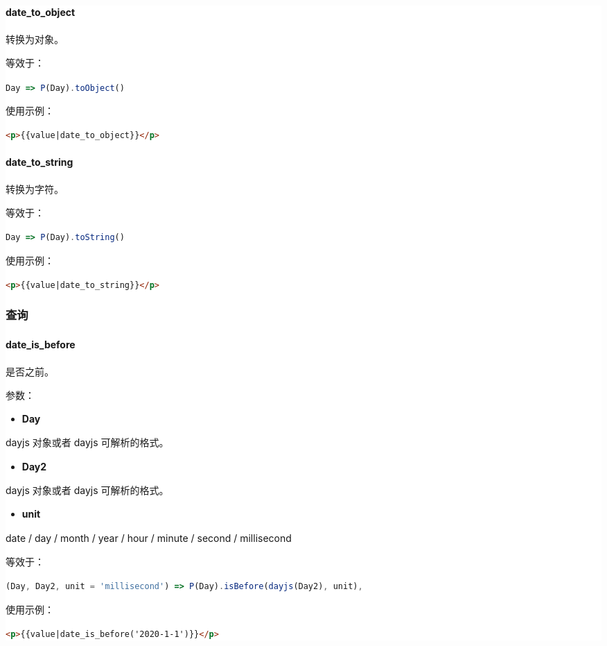 #### date_to_object

转换为对象。

等效于：

``` js
Day => P(Day).toObject()
```

使用示例：

``` html
<p>{{value|date_to_object}}</p>
```

#### date_to_string

转换为字符。

等效于：

``` js
Day => P(Day).toString()
```

使用示例：

``` html
<p>{{value|date_to_string}}</p>
```

### 查询

#### date_is_before

是否之前。

参数：

* **Day**

dayjs 对象或者 dayjs 可解析的格式。

* **Day2**

dayjs 对象或者 dayjs 可解析的格式。

* **unit**

date / day / month / year / hour / minute / second / millisecond

等效于：

``` js
(Day, Day2, unit = 'millisecond') => P(Day).isBefore(dayjs(Day2), unit),
```

使用示例：

``` html
<p>{{value|date_is_before('2020-1-1')}}</p>
```
